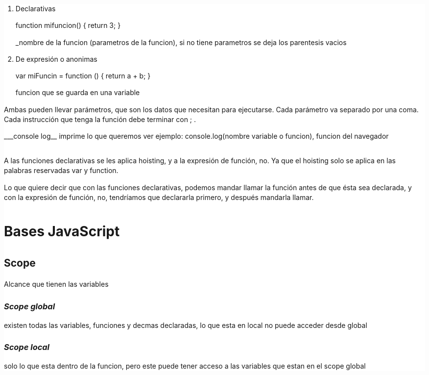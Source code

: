 <ol>
    <li>
    Declarativas
        <p> function mifuncion() {
            return 3;
        }</p>
        <p>_nombre de la funcion (parametros de la funcion), si no tiene parametros se deja los parentesis vacios </p>
    </li>   
    <li>
    De expresión o anonimas
        <p> var miFuncin = function () {
            return a + b;
        }</p>
        <p>funcion que se guarda en una variable</p>
    </li>    
</ol>

<p>Ambas pueden llevar parámetros, que son los datos que necesitan para ejecutarse.
Cada parámetro va separado por una coma.
Cada instrucción que tenga la función debe terminar con ; .
</p>

<span>
___console log__ imprime lo que queremos ver ejemplo: console.log(nombre variable o funcion), funcion del navegador
</span>

##

<span>
A las funciones declarativas se les aplica hoisting, y a la expresión de función, no. Ya que el hoisting solo se aplica en las palabras reservadas var y function.

Lo que quiere decir que con las funciones declarativas, podemos mandar llamar la función antes de que ésta sea declarada, y con la expresión de función, no, tendríamos que declararla primero, y después mandarla llamar.
</span>


# Bases JavaScript

## Scope 

<p>Alcance que tienen las variables</p>

### ___Scope global___
<p>existen todas las variables, funciones y decmas declaradas, lo que esta en local no puede acceder desde global</p>

### ___Scope local___
<p>solo lo que esta dentro de la funcion, pero este puede tener acceso a las variables que estan en el scope global</p>
